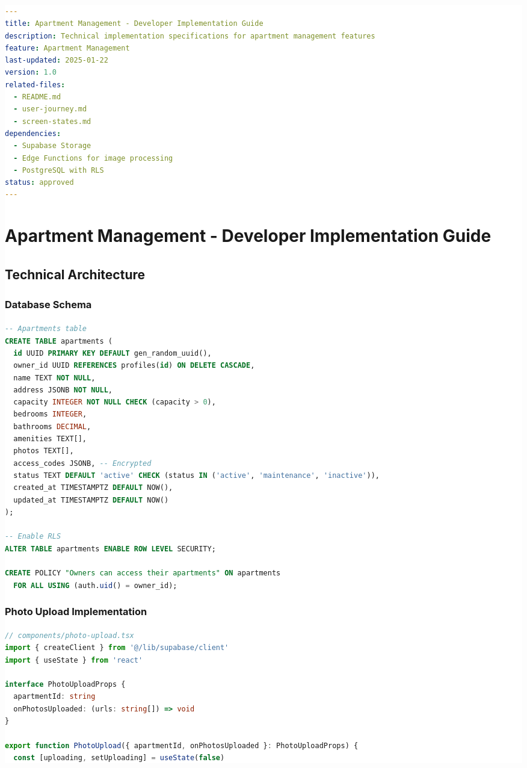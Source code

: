 ```yaml
---
title: Apartment Management - Developer Implementation Guide
description: Technical implementation specifications for apartment management features
feature: Apartment Management
last-updated: 2025-01-22
version: 1.0
related-files: 
  - README.md
  - user-journey.md
  - screen-states.md
dependencies:
  - Supabase Storage
  - Edge Functions for image processing
  - PostgreSQL with RLS
status: approved
---
```


# Apartment Management - Developer Implementation Guide

## Technical Architecture

### Database Schema
```sql
-- Apartments table
CREATE TABLE apartments (
  id UUID PRIMARY KEY DEFAULT gen_random_uuid(),
  owner_id UUID REFERENCES profiles(id) ON DELETE CASCADE,
  name TEXT NOT NULL,
  address JSONB NOT NULL,
  capacity INTEGER NOT NULL CHECK (capacity > 0),
  bedrooms INTEGER,
  bathrooms DECIMAL,
  amenities TEXT[],
  photos TEXT[],
  access_codes JSONB, -- Encrypted
  status TEXT DEFAULT 'active' CHECK (status IN ('active', 'maintenance', 'inactive')),
  created_at TIMESTAMPTZ DEFAULT NOW(),
  updated_at TIMESTAMPTZ DEFAULT NOW()
);

-- Enable RLS
ALTER TABLE apartments ENABLE ROW LEVEL SECURITY;

CREATE POLICY "Owners can access their apartments" ON apartments
  FOR ALL USING (auth.uid() = owner_id);
```

### Photo Upload Implementation
```typescript
// components/photo-upload.tsx
import { createClient } from '@/lib/supabase/client'
import { useState } from 'react'

interface PhotoUploadProps {
  apartmentId: string
  onPhotosUploaded: (urls: string[]) => void
}

export function PhotoUpload({ apartmentId, onPhotosUploaded }: PhotoUploadProps) {
  const [uploading, setUploading] = useState(false)
```